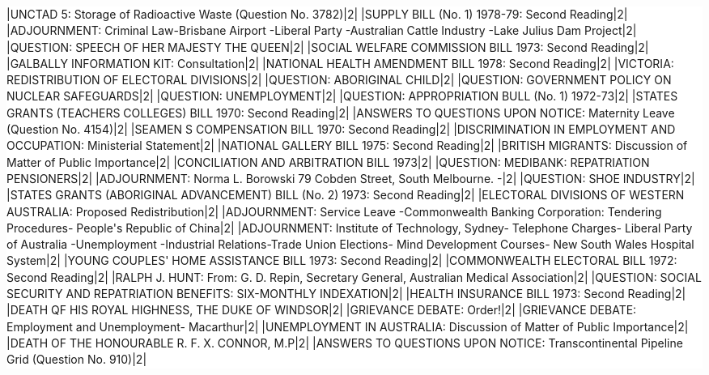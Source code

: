 |UNCTAD 5: Storage of Radioactive Waste (Question No. 3782)|2|
|SUPPLY BILL (No. 1) 1978-79: Second Reading|2|
|ADJOURNMENT: Criminal Law-Brisbane Airport -Liberal Party -Australian Cattle Industry -Lake Julius Dam Project|2|
|QUESTION: SPEECH OF HER MAJESTY THE QUEEN|2|
|SOCIAL WELFARE COMMISSION BILL 1973: Second Reading|2|
|GALBALLY INFORMATION KIT: Consultation|2|
|NATIONAL HEALTH AMENDMENT BILL 1978: Second Reading|2|
|VICTORIA: REDISTRIBUTION OF ELECTORAL DIVISIONS|2|
|QUESTION: ABORIGINAL CHILD|2|
|QUESTION: GOVERNMENT POLICY ON NUCLEAR SAFEGUARDS|2|
|QUESTION: UNEMPLOYMENT|2|
|QUESTION: APPROPRIATION BULL (No. 1) 1972-73|2|
|STATES GRANTS (TEACHERS COLLEGES) BILL 1970: Second Reading|2|
|ANSWERS TO QUESTIONS UPON NOTICE: Maternity Leave (Question No. 4154)|2|
|SEAMEN S COMPENSATION BILL 1970: Second Reading|2|
|DISCRIMINATION IN EMPLOYMENT AND OCCUPATION: Ministerial Statement|2|
|NATIONAL GALLERY BILL 1975: Second Reading|2|
|BRITISH MIGRANTS: Discussion of Matter of Public Importance|2|
|CONCILIATION AND ARBITRATION BILL 1973|2|
|QUESTION: MEDIBANK: REPATRIATION PENSIONERS|2|
|ADJOURNMENT: Norma L. Borowski 79 Cobden Street, South Melbourne. -|2|
|QUESTION: SHOE INDUSTRY|2|
|STATES GRANTS (ABORIGINAL ADVANCEMENT) BILL (No. 2) 1973: Second Reading|2|
|ELECTORAL DIVISIONS OF WESTERN AUSTRALIA: Proposed Redistribution|2|
|ADJOURNMENT: Service Leave -Commonwealth Banking Corporation: Tendering Procedures- People's Republic of China|2|
|ADJOURNMENT: Institute of Technology, Sydney- Telephone Charges- Liberal Party of Australia -Unemployment -Industrial Relations-Trade Union Elections- Mind Development Courses- New South Wales Hospital System|2|
|YOUNG COUPLES' HOME ASSISTANCE BILL 1973: Second Reading|2|
|COMMONWEALTH ELECTORAL BILL 1972: Second Reading|2|
|RALPH J. HUNT: From: G. D. Repin, Secretary General, Australian Medical Association|2|
|QUESTION: SOCIAL SECURITY AND REPATRIATION BENEFITS: SIX-MONTHLY INDEXATION|2|
|HEALTH INSURANCE BILL 1973: Second Reading|2|
|DEATH QF HIS ROYAL HIGHNESS, THE DUKE OF WINDSOR|2|
|GRIEVANCE DEBATE: Order!|2|
|GRIEVANCE DEBATE: Employment and Unemployment- Macarthur|2|
|UNEMPLOYMENT IN AUSTRALIA: Discussion of Matter of Public Importance|2|
|DEATH OF THE HONOURABLE R. F. X. CONNOR, M.P|2|
|ANSWERS TO QUESTIONS UPON NOTICE: Transcontinental Pipeline Grid (Question No. 910)|2|